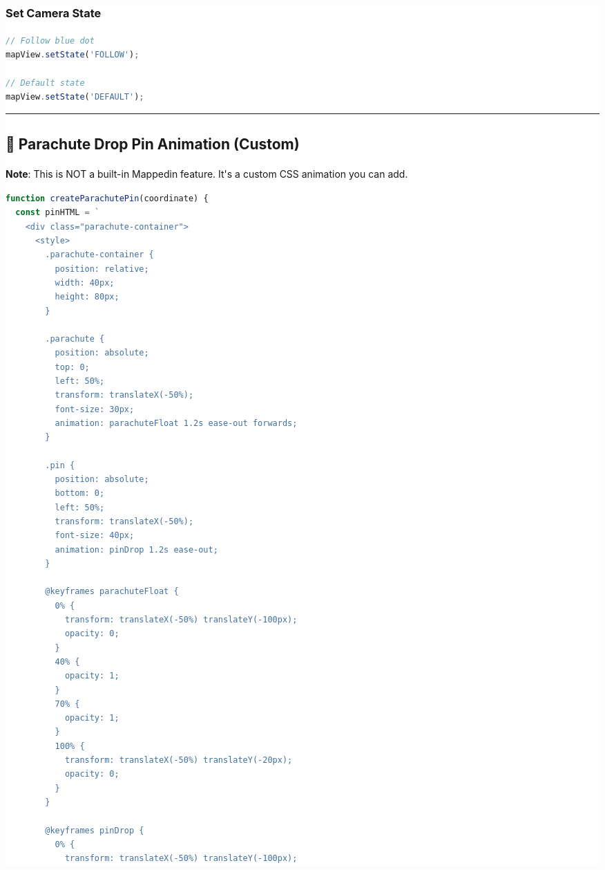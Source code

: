 ### Set Camera State
```javascript
// Follow blue dot
mapView.setState('FOLLOW');

// Default state
mapView.setState('DEFAULT');
```

---

## 🎨 Parachute Drop Pin Animation (Custom)

**Note**: This is NOT a built-in Mappedin feature. It's a custom CSS animation you can add.

```javascript
function createParachutePin(coordinate) {
  const pinHTML = `
    <div class="parachute-container">
      <style>
        .parachute-container {
          position: relative;
          width: 40px;
          height: 80px;
        }

        .parachute {
          position: absolute;
          top: 0;
          left: 50%;
          transform: translateX(-50%);
          font-size: 30px;
          animation: parachuteFloat 1.2s ease-out forwards;
        }

        .pin {
          position: absolute;
          bottom: 0;
          left: 50%;
          transform: translateX(-50%);
          font-size: 40px;
          animation: pinDrop 1.2s ease-out;
        }

        @keyframes parachuteFloat {
          0% {
            transform: translateX(-50%) translateY(-100px);
            opacity: 0;
          }
          40% {
            opacity: 1;
          }
          70% {
            opacity: 1;
          }
          100% {
            transform: translateX(-50%) translateY(-20px);
            opacity: 0;
          }
        }

        @keyframes pinDrop {
          0% {
            transform: translateX(-50%) translateY(-100px);
```